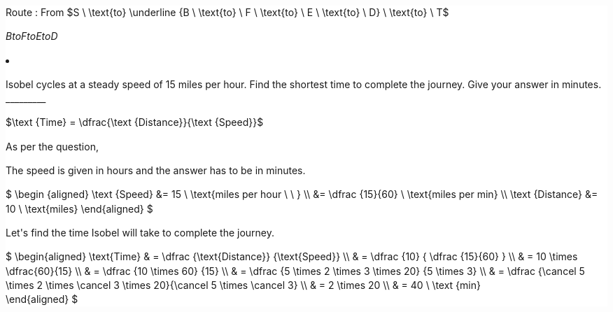
Route : From $S \ \text{to} \underline {B \ \text{to} \ F \ \text{to} \ E \ \text{to} \ D} \ \text{to} \ T$

</div>
</div>
<div class='answers'>
<div class='answer'>

$B to F to E to D$

</div>
</div>

</div>
</li>
<li>
<div class='question_envelope rag_red subquestion'>
<div class='topics'>
<ul>
</ul>
</div>
<div class='question subquestion'>

Isobel cycles at a steady speed of $15 \ \text{miles}$ per hour. Find the shortest time to complete the journey. 
Give your answer in minutes. _________

</div>
<div class='workings'>
<div class='working'>


$\text {Time} = \dfrac{\text {Distance}}{\text {Speed}}$

As per the question,  



The speed is given in hours and the answer has to be in minutes. 

$
\begin {aligned}
   \text {Speed} &= 15 \ \text{miles per hour \ \ } \\\\
                 &= \dfrac {15}{60} \ \text{miles per min} \\\\
\text {Distance} &= 10 \ \text{miles} 
\end{aligned}
$

Let's find the time Isobel will take to complete the journey.

$
\begin{aligned}
    \text{Time} & = \dfrac {\text{Distance}} {\text{Speed}}                                            \\\\
                & = \dfrac {10} { \dfrac {15}{60} }                                                    \\\\
                & = 10  \times \dfrac{60}{15}                                                          \\\\
                & = \dfrac {10 \times 60} {15}                                                         \\\\
                & = \dfrac {5 \times 2 \times 3 \times 20} {5 \times 3}                                \\\\
                & = \dfrac {\cancel 5 \times 2 \times \cancel 3 \times 20}{\cancel 5 \times \cancel 3} \\\\
                & = 2 \times 20                                                                        \\\\
                & = 40 \ \text {min}                                                                   
\end{aligned}
$
